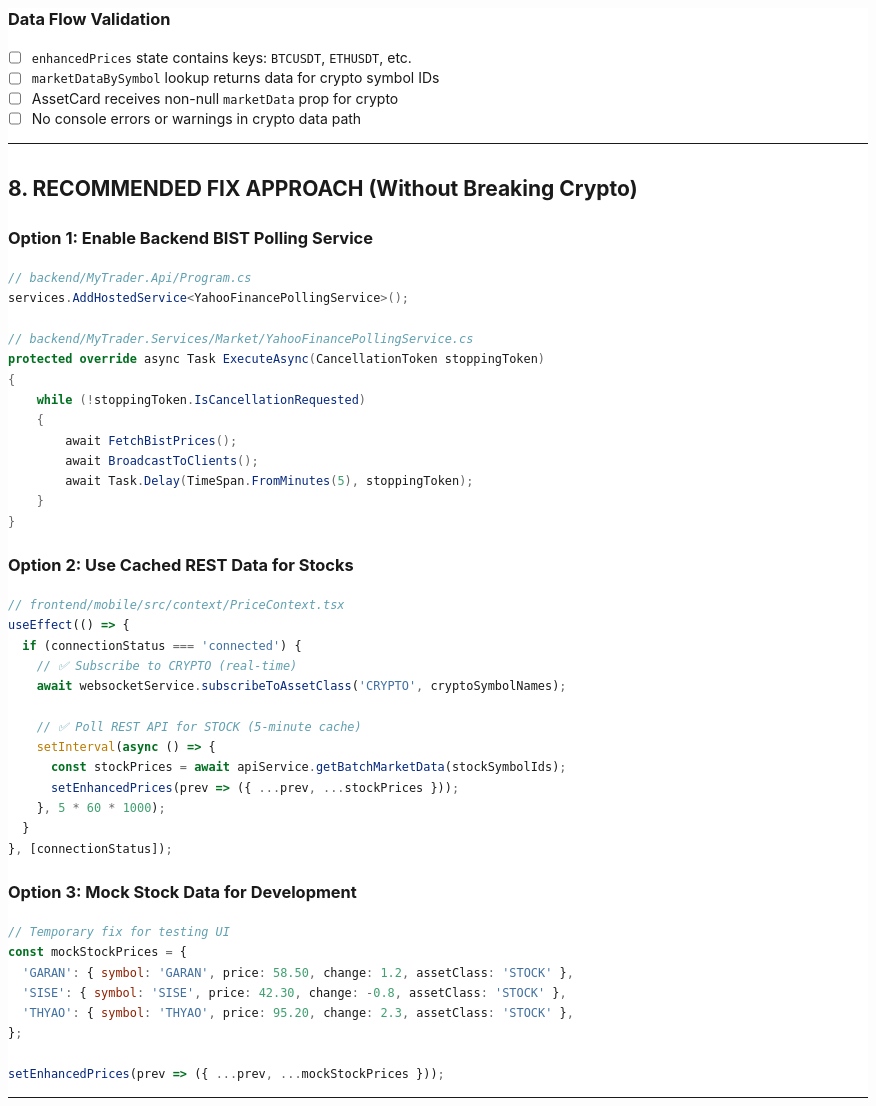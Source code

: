 ### Data Flow Validation
- [ ] `enhancedPrices` state contains keys: `BTCUSDT`, `ETHUSDT`, etc.
- [ ] `marketDataBySymbol` lookup returns data for crypto symbol IDs
- [ ] AssetCard receives non-null `marketData` prop for crypto
- [ ] No console errors or warnings in crypto data path

---

## 8. RECOMMENDED FIX APPROACH (Without Breaking Crypto)

### Option 1: Enable Backend BIST Polling Service
```csharp
// backend/MyTrader.Api/Program.cs
services.AddHostedService<YahooFinancePollingService>();

// backend/MyTrader.Services/Market/YahooFinancePollingService.cs
protected override async Task ExecuteAsync(CancellationToken stoppingToken)
{
    while (!stoppingToken.IsCancellationRequested)
    {
        await FetchBistPrices();
        await BroadcastToClients();
        await Task.Delay(TimeSpan.FromMinutes(5), stoppingToken);
    }
}
```

### Option 2: Use Cached REST Data for Stocks
```typescript
// frontend/mobile/src/context/PriceContext.tsx
useEffect(() => {
  if (connectionStatus === 'connected') {
    // ✅ Subscribe to CRYPTO (real-time)
    await websocketService.subscribeToAssetClass('CRYPTO', cryptoSymbolNames);

    // ✅ Poll REST API for STOCK (5-minute cache)
    setInterval(async () => {
      const stockPrices = await apiService.getBatchMarketData(stockSymbolIds);
      setEnhancedPrices(prev => ({ ...prev, ...stockPrices }));
    }, 5 * 60 * 1000);
  }
}, [connectionStatus]);
```

### Option 3: Mock Stock Data for Development
```typescript
// Temporary fix for testing UI
const mockStockPrices = {
  'GARAN': { symbol: 'GARAN', price: 58.50, change: 1.2, assetClass: 'STOCK' },
  'SISE': { symbol: 'SISE', price: 42.30, change: -0.8, assetClass: 'STOCK' },
  'THYAO': { symbol: 'THYAO', price: 95.20, change: 2.3, assetClass: 'STOCK' },
};

setEnhancedPrices(prev => ({ ...prev, ...mockStockPrices }));
```

---